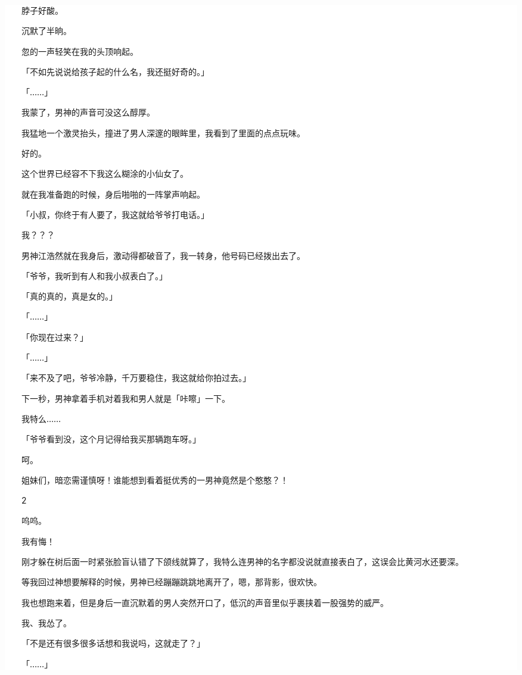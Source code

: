&emsp;&emsp;脖子好酸。  
  
&emsp;&emsp;沉默了半晌。  
  
&emsp;&emsp;忽的一声轻笑在我的头顶响起。  
  
&emsp;&emsp;「不如先说说给孩子起的什么名，我还挺好奇的。」  
  
&emsp;&emsp;「……」  
  
&emsp;&emsp;我蒙了，男神的声音可没这么醇厚。  
  
&emsp;&emsp;我猛地一个激灵抬头，撞进了男人深邃的眼眸里，我看到了里面的点点玩味。  
  
&emsp;&emsp;好的。  
  
&emsp;&emsp;这个世界已经容不下我这么糊涂的小仙女了。  
  
&emsp;&emsp;就在我准备跑的时候，身后啪啪的一阵掌声响起。  
  
&emsp;&emsp;「小叔，你终于有人要了，我这就给爷爷打电话。」  
  
&emsp;&emsp;我？？？  
  
&emsp;&emsp;男神江浩然就在我身后，激动得都破音了，我一转身，他号码已经拨出去了。  
  
&emsp;&emsp;「爷爷，我听到有人和我小叔表白了。」  
  
&emsp;&emsp;「真的真的，真是女的。」  
  
&emsp;&emsp;「……」  
  
&emsp;&emsp;「你现在过来？」  
  
&emsp;&emsp;「……」  
  
&emsp;&emsp;「来不及了吧，爷爷冷静，千万要稳住，我这就给你拍过去。」  
  
&emsp;&emsp;下一秒，男神拿着手机对着我和男人就是「咔嚓」一下。  
  
&emsp;&emsp;我特么……  
  
&emsp;&emsp;「爷爷看到没，这个月记得给我买那辆跑车呀。」  
  
&emsp;&emsp;呵。  
  
&emsp;&emsp;姐妹们，暗恋需谨慎呀！谁能想到看着挺优秀的一男神竟然是个憨憨？！  
  
&emsp;&emsp;2  
  
&emsp;&emsp;呜呜。  
  
&emsp;&emsp;我有悔！  
  
&emsp;&emsp;刚才躲在树后面一时紧张脸盲认错了下颌线就算了，我特么连男神的名字都没说就直接表白了，这误会比黄河水还要深。  
  
&emsp;&emsp;等我回过神想要解释的时候，男神已经蹦蹦跳跳地离开了，嗯，那背影，很欢快。  
  
&emsp;&emsp;我也想跑来着，但是身后一直沉默着的男人突然开口了，低沉的声音里似乎裹挟着一股强势的威严。  
  
&emsp;&emsp;我、我怂了。  
  
&emsp;&emsp;「不是还有很多很多话想和我说吗，这就走了？」  
  
&emsp;&emsp;「……」  
  